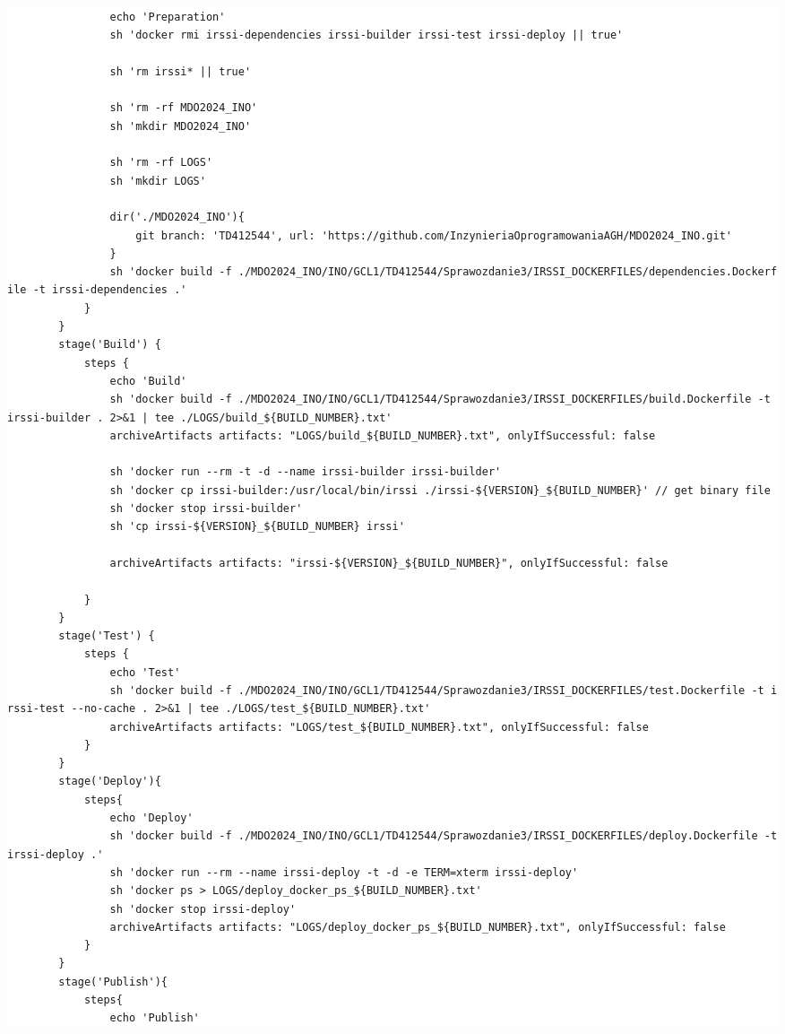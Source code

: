 ```
                echo 'Preparation'
                sh 'docker rmi irssi-dependencies irssi-builder irssi-test irssi-deploy || true'
                
                sh 'rm irssi* || true'
                
                sh 'rm -rf MDO2024_INO'
                sh 'mkdir MDO2024_INO'
                
                sh 'rm -rf LOGS'
                sh 'mkdir LOGS'
                
                dir('./MDO2024_INO'){
                    git branch: 'TD412544', url: 'https://github.com/InzynieriaOprogramowaniaAGH/MDO2024_INO.git'
                }
                sh 'docker build -f ./MDO2024_INO/INO/GCL1/TD412544/Sprawozdanie3/IRSSI_DOCKERFILES/dependencies.Dockerfile -t irssi-dependencies .'
            }
        }
        stage('Build') {
            steps {
                echo 'Build'
                sh 'docker build -f ./MDO2024_INO/INO/GCL1/TD412544/Sprawozdanie3/IRSSI_DOCKERFILES/build.Dockerfile -t irssi-builder . 2>&1 | tee ./LOGS/build_${BUILD_NUMBER}.txt'
                archiveArtifacts artifacts: "LOGS/build_${BUILD_NUMBER}.txt", onlyIfSuccessful: false
                
                sh 'docker run --rm -t -d --name irssi-builder irssi-builder'
                sh 'docker cp irssi-builder:/usr/local/bin/irssi ./irssi-${VERSION}_${BUILD_NUMBER}' // get binary file
                sh 'docker stop irssi-builder'
                sh 'cp irssi-${VERSION}_${BUILD_NUMBER} irssi'
                
                archiveArtifacts artifacts: "irssi-${VERSION}_${BUILD_NUMBER}", onlyIfSuccessful: false
                
            }
        }
        stage('Test') {
            steps {
                echo 'Test'
                sh 'docker build -f ./MDO2024_INO/INO/GCL1/TD412544/Sprawozdanie3/IRSSI_DOCKERFILES/test.Dockerfile -t irssi-test --no-cache . 2>&1 | tee ./LOGS/test_${BUILD_NUMBER}.txt'
                archiveArtifacts artifacts: "LOGS/test_${BUILD_NUMBER}.txt", onlyIfSuccessful: false
            }
        }
        stage('Deploy'){
            steps{
                echo 'Deploy'
                sh 'docker build -f ./MDO2024_INO/INO/GCL1/TD412544/Sprawozdanie3/IRSSI_DOCKERFILES/deploy.Dockerfile -t irssi-deploy .'
                sh 'docker run --rm --name irssi-deploy -t -d -e TERM=xterm irssi-deploy'
                sh 'docker ps > LOGS/deploy_docker_ps_${BUILD_NUMBER}.txt'
                sh 'docker stop irssi-deploy'
                archiveArtifacts artifacts: "LOGS/deploy_docker_ps_${BUILD_NUMBER}.txt", onlyIfSuccessful: false
            }
        }
        stage('Publish'){
            steps{
                echo 'Publish'
```